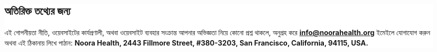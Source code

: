 ## অতিরিক্ত তথ্যের জন্য

এই গোপনীয়তা নীতি, ওয়েবসাইটের কার্যপ্রণালী, অথবা ওয়েবসাইট ব্যবহার সংক্রান্ত আপনার অভিজ্ঞতা নিয়ে কোনো প্রশ্ন থাকলে, অনুগ্রহ করে **<info@noorahealth.org>** ইমেইলে যোগাযোগ করুন অথবা এই ঠিকানায় লিখে পাঠান: **Noora Health, 2443 Fillmore Street, #380-3203, San Francisco, California, 94115, USA.**
